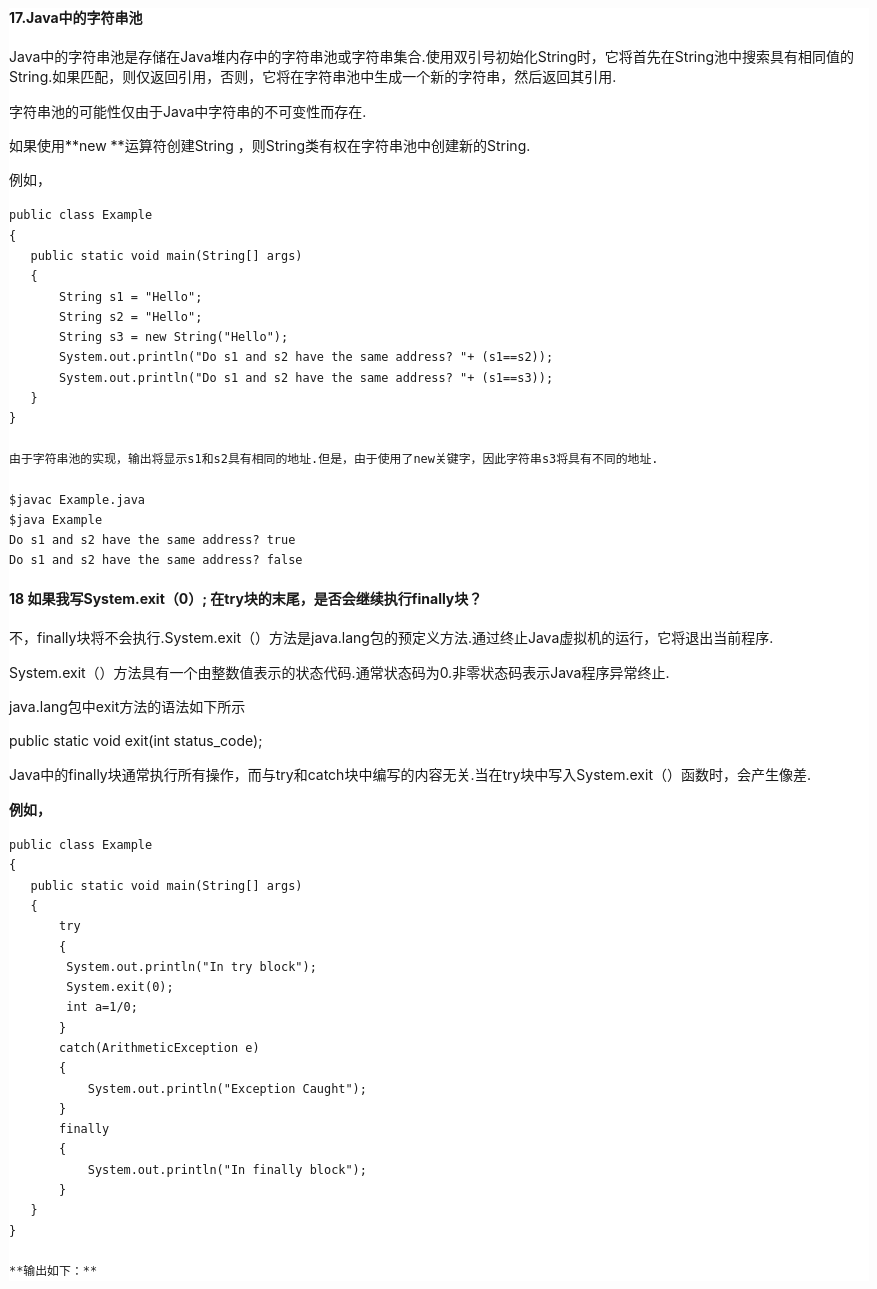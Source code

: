 #### 17.Java中的字符串池

Java中的字符串池是存储在Java堆内存中的字符串池或字符串集合.使用双引号初始化String时，它将首先在String池中搜索具有相同值的String.如果匹配，则仅返回引用，否则，它将在字符串池中生成一个新的字符串，然后返回其引用.

字符串池的可能性仅由于Java中字符串的不可变性而存在.

如果使用**new **运算符创建String ，则String类有权在字符串池中创建新的String.

例如，
```
public class Example
{
   public static void main(String[] args)
   {
       String s1 = "Hello";
       String s2 = "Hello";
       String s3 = new String("Hello");
       System.out.println("Do s1 and s2 have the same address? "+ (s1==s2));
       System.out.println("Do s1 and s2 have the same address? "+ (s1==s3));
   }
}

由于字符串池的实现，输出将显示s1和s2具有相同的地址.但是，由于使用了new关键字，因此字符串s3将具有不同的地址.

$javac Example.java
$java Example
Do s1 and s2 have the same address? true
Do s1 and s2 have the same address? false
```

#### 18 如果我写System.exit（0）; 在try块的末尾，是否会继续执行finally块？

不，finally块将不会执行.System.exit（）方法是java.lang包的预定义方法.通过终止Java虚拟机的运行，它将退出当前程序.

System.exit（）方法具有一个由整数值表示的状态代码.通常状态码为0.非零状态码表示Java程序异常终止.

java.lang包中exit方法的语法如下所示

public static void exit(int status\_code);

Java中的finally块通常执行所有操作，而与try和catch块中编写的内容无关.当在try块中写入System.exit（）函数时，会产生像差.

**例如，**
```
public class Example
{
   public static void main(String[] args)
   {
       try
       {
        System.out.println("In try block");
        System.exit(0);
        int a=1/0;
       }
       catch(ArithmeticException e)
       {
           System.out.println("Exception Caught");
       }
       finally
       {
           System.out.println("In finally block");
       }
   }
}

**输出如下：**

```